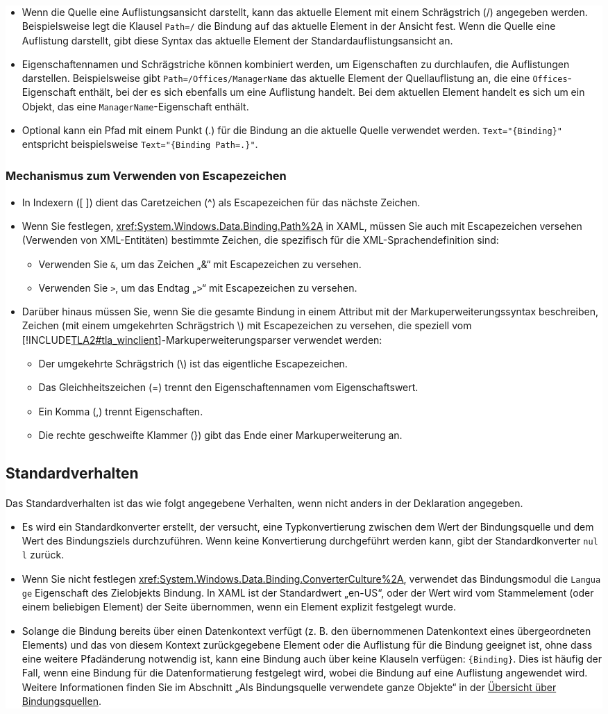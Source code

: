 -   Wenn die Quelle eine Auflistungsansicht darstellt, kann das aktuelle Element mit einem Schrägstrich (/) angegeben werden. Beispielsweise legt die Klausel `Path=/` die Bindung auf das aktuelle Element in der Ansicht fest. Wenn die Quelle eine Auflistung darstellt, gibt diese Syntax das aktuelle Element der Standardauflistungsansicht an.  
  
-   Eigenschaftennamen und Schrägstriche können kombiniert werden, um Eigenschaften zu durchlaufen, die Auflistungen darstellen. Beispielsweise gibt `Path=/Offices/ManagerName` das aktuelle Element der Quellauflistung an, die eine `Offices`-Eigenschaft enthält, bei der es sich ebenfalls um eine Auflistung handelt. Bei dem aktuellen Element handelt es sich um ein Objekt, das eine `ManagerName`-Eigenschaft enthält.  
  
-   Optional kann ein Pfad mit einem Punkt (.) für die Bindung an die aktuelle Quelle verwendet werden. `Text="{Binding}"` entspricht beispielsweise `Text="{Binding Path=.}"`.  
  
### <a name="escaping-mechanism"></a>Mechanismus zum Verwenden von Escapezeichen  
  
-   In Indexern ([ ]) dient das Caretzeichen (^) als Escapezeichen für das nächste Zeichen.  
  
-   Wenn Sie festlegen, <xref:System.Windows.Data.Binding.Path%2A> in XAML, müssen Sie auch mit Escapezeichen versehen (Verwenden von XML-Entitäten) bestimmte Zeichen, die spezifisch für die XML-Sprachendefinition sind:  
  
    -   Verwenden Sie `&`, um das Zeichen „&“ mit Escapezeichen zu versehen.  
  
    -   Verwenden Sie `>`, um das Endtag „>“ mit Escapezeichen zu versehen.  
  
-   Darüber hinaus müssen Sie, wenn Sie die gesamte Bindung in einem Attribut mit der Markuperweiterungssyntax beschreiben, Zeichen (mit einem umgekehrten Schrägstrich \\) mit Escapezeichen zu versehen, die speziell vom [!INCLUDE[TLA2#tla_winclient](../../../../includes/tla2sharptla-winclient-md.md)]-Markuperweiterungsparser verwendet werden:  
  
    -   Der umgekehrte Schrägstrich (\\) ist das eigentliche Escapezeichen.  
  
    -   Das Gleichheitszeichen (=) trennt den Eigenschaftennamen vom Eigenschaftswert.  
  
    -   Ein Komma (,) trennt Eigenschaften.  
  
    -   Die rechte geschweifte Klammer (}) gibt das Ende einer Markuperweiterung an.  
  
<a name="Default"></a>   
## <a name="default-behaviors"></a>Standardverhalten  
 Das Standardverhalten ist das wie folgt angegebene Verhalten, wenn nicht anders in der Deklaration angegeben.  
  
-   Es wird ein Standardkonverter erstellt, der versucht, eine Typkonvertierung zwischen dem Wert der Bindungsquelle und dem Wert des Bindungsziels durchzuführen. Wenn keine Konvertierung durchgeführt werden kann, gibt der Standardkonverter `null` zurück.  
  
-   Wenn Sie nicht festlegen <xref:System.Windows.Data.Binding.ConverterCulture%2A>, verwendet das Bindungsmodul die `Language` Eigenschaft des Zielobjekts Bindung. In XAML ist der Standardwert „en-US“, oder der Wert wird vom Stammelement (oder einem beliebigen Element) der Seite übernommen, wenn ein Element explizit festgelegt wurde.  
  
-   Solange die Bindung bereits über einen Datenkontext verfügt (z. B. den übernommenen Datenkontext eines übergeordneten Elements) und das von diesem Kontext zurückgegebene Element oder die Auflistung für die Bindung geeignet ist, ohne dass eine weitere Pfadänderung notwendig ist, kann eine Bindung auch über keine Klauseln verfügen: `{Binding}`. Dies ist häufig der Fall, wenn eine Bindung für die Datenformatierung festgelegt wird, wobei die Bindung auf eine Auflistung angewendet wird. Weitere Informationen finden Sie im Abschnitt „Als Bindungsquelle verwendete ganze Objekte“ in der [Übersicht über Bindungsquellen](../../../../docs/framework/wpf/data/binding-sources-overview.md).  
  